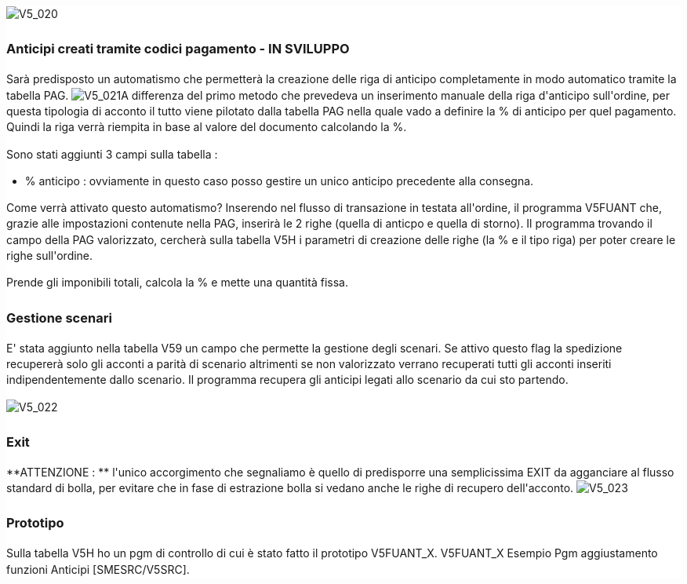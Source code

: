 ![V5_020](http://localhost:3000/immagini/V5DOCU_06/V5_020.png)

### Anticipi creati tramite codici pagamento - IN SVILUPPO
Sarà predisposto un automatismo che permetterà la creazione delle riga di anticipo completamente in modo automatico tramite la tabella PAG.
![V5_021](http://localhost:3000/immagini/V5DOCU_06/V5_021.png)A differenza del primo metodo che prevedeva un inserimento manuale della riga d'anticipo sull'ordine, per questa tipologia di acconto il tutto viene pilotato dalla tabella PAG nella quale vado a definire la % di anticipo per quel pagamento. Quindi la riga verrà riempita in base al valore del documento calcolando la %.

Sono stati aggiunti 3 campi sulla tabella : 
-  % anticipo :  ovviamente in questo caso posso gestire un unico anticipo precedente alla consegna.

Come verrà attivato questo automatismo?
Inserendo nel flusso di transazione in testata all'ordine, il programma V5FUANT che, grazie alle impostazioni contenute nella PAG, inserirà le 2 righe (quella di anticpo e quella di storno).
Il programma trovando il campo della PAG valorizzato, cercherà sulla tabella V5H i parametri di creazione delle righe (la % e il tipo riga) per poter creare le righe sull'ordine.

Prende gli imponibili totali, calcola la % e mette una quantità fissa.


### Gestione scenari
E' stata aggiunto nella tabella V59 un campo che permette la gestione degli scenari.
Se attivo questo flag la spedizione recupererà solo gli acconti a parità di scenario altrimenti se non valorizzato verrano recuperati tutti gli acconti inseriti indipendentemente dallo scenario.
Il programma recupera gli anticipi legati allo scenario da cui sto partendo.

![V5_022](http://localhost:3000/immagini/V5DOCU_06/V5_022.png)

### Exit
**ATTENZIONE : ** l'unico accorgimento che segnaliamo è quello di predisporre una semplicissima EXIT da agganciare al flusso standard di bolla, per evitare che in fase di estrazione bolla si vedano anche le righe di recupero dell'acconto.
![V5_023](http://localhost:3000/immagini/V5DOCU_06/V5_023.png)
### Prototipo
Sulla tabella V5H ho un pgm di controllo di cui è stato fatto il prototipo V5FUANT_X.
V5FUANT_X   Esempio Pgm aggiustamento funzioni Anticipi   [SMESRC/V5SRC].
